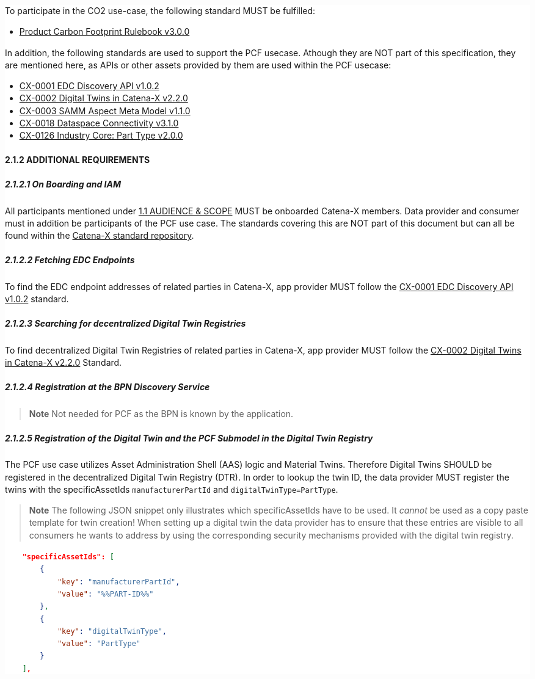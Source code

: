 To participate in the CO2 use-case, the following standard MUST be fulfilled:

- [Product Carbon Footprint Rulebook v3.0.0](https://catena-x.net/en/standard-library)

In addition, the following standards are used to support the PCF usecase. Athough they are NOT part of this specification, they are mentioned here, as APIs or other assets provided by them are used within the PCF usecase:

- [CX-0001 EDC Discovery API v1.0.2](https://catena-x.net/en/standard-library)
- [CX-0002 Digital Twins in Catena-X v2.2.0](https://catena-x.net/en/standard-library)
- [CX-0003 SAMM Aspect Meta Model v1.1.0](https://catena-x.net/en/standard-library)
- [CX-0018 Dataspace Connectivity v3.1.0](https://catena-x.net/en/standard-library)
- [CX-0126 Industry Core: Part Type v2.0.0](https://catena-x.net/en/standard-library)

#### 2.1.2 ADDITIONAL REQUIREMENTS

##### 2.1.2.1 On Boarding and IAM

All participants mentioned under [1.1 AUDIENCE & SCOPE](#11-audience--scope) MUST be onboarded Catena-X members. Data provider and consumer must in addition be participants of the PCF use case. The standards covering this are NOT part of this document but can all be found within the [Catena-X standard repository](https://catenax-ev.github.io/docs/next/standards/overview).

##### 2.1.2.2 Fetching EDC Endpoints

To find the EDC endpoint addresses of related parties in Catena-X, app provider MUST follow the
[CX-0001 EDC Discovery API v1.0.2](#211-list-of-standalone-standards) standard.

##### 2.1.2.3 Searching for decentralized Digital Twin Registries

To find decentralized Digital Twin Registries of related parties in Catena-X, app provider MUST
follow the [CX-0002 Digital Twins in Catena-X v2.2.0](#211-list-of-standalone-standards) Standard.

##### 2.1.2.4 Registration at the BPN Discovery Service

> **Note**
Not needed for PCF as the BPN is known by the application.

##### 2.1.2.5 Registration of the Digital Twin and the PCF Submodel in the Digital Twin Registry

The PCF use case utilizes Asset Administration Shell (AAS) logic and Material Twins. Therefore Digital Twins SHOULD be registered in the decentralized Digital Twin Registry (DTR). In order to lookup the twin ID, the data provider MUST register the twins with the specificAssetIds ``manufacturerPartId`` and ``digitalTwinType=PartType``.

> **Note**
> The following JSON snippet only illustrates which specificAssetIds have to be used. It *cannot* be used as a copy paste template for twin creation! When setting up a digital twin the data provider has to ensure that these entries are visible to all consumers he wants to address by using the corresponding security mechanisms provided with the digital twin registry.

```json
    "specificAssetIds": [
        {
            "key": "manufacturerPartId",
            "value": "%%PART-ID%%"
        },
        {
            "key": "digitalTwinType",
            "value": "PartType"
        }
    ],
```

